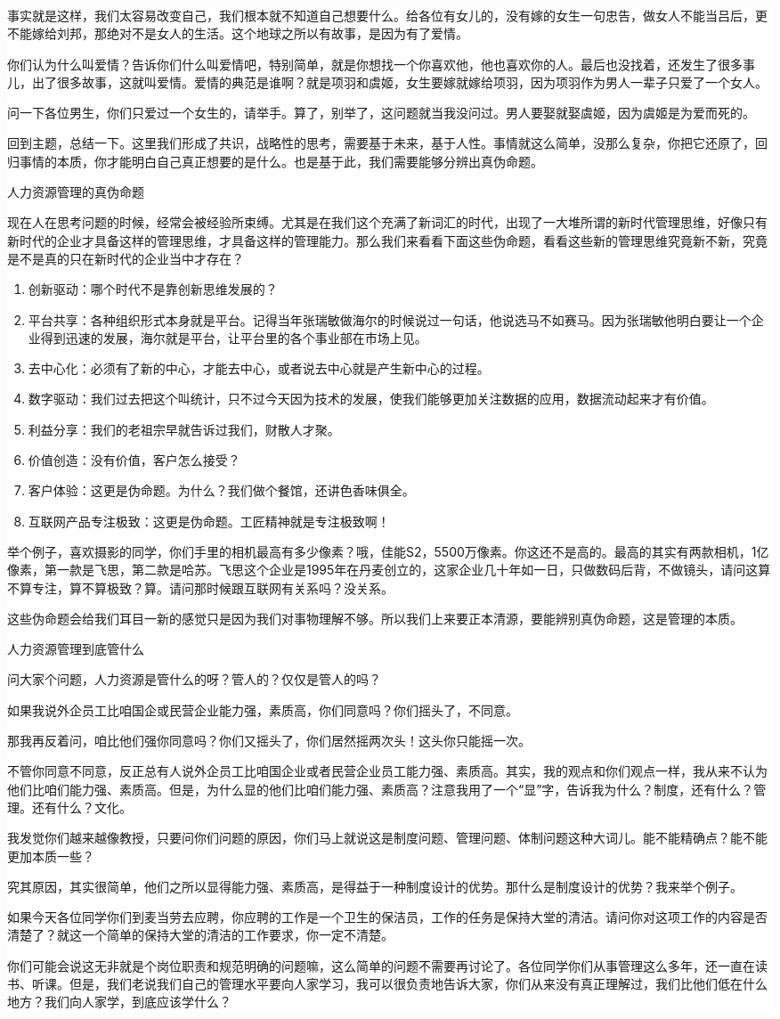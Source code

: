 事实就是这样，我们太容易改变自己，我们根本就不知道自己想要什么。给各位有女儿的，没有嫁的女生一句忠告，做女人不能当吕后，更不能嫁给刘邦，那绝对不是女人的生活。这个地球之所以有故事，是因为有了爱情。

你们认为什么叫爱情？告诉你们什么叫爱情吧，特别简单，就是你想找一个你喜欢他，他也喜欢你的人。最后也没找着，还发生了很多事儿，出了很多故事，这就叫爱情。爱情的典范是谁啊？就是项羽和虞姬，女生要嫁就嫁给项羽，因为项羽作为男人一辈子只爱了一个女人。

问一下各位男生，你们只爱过一个女生的，请举手。算了，别举了，这问题就当我没问过。男人要娶就娶虞姬，因为虞姬是为爱而死的。

回到主题，总结一下。这里我们形成了共识，战略性的思考，需要基于未来，基于人性。事情就这么简单，没那么复杂，你把它还原了，回归事情的本质，你才能明白自己真正想要的是什么。也是基于此，我们需要能够分辨出真伪命题。

人力资源管理的真伪命题

现在人在思考问题的时候，经常会被经验所束缚。尤其是在我们这个充满了新词汇的时代，出现了一大堆所谓的新时代管理思维，好像只有新时代的企业才具备这样的管理思维，才具备这样的管理能力。那么我们来看看下面这些伪命题，看看这些新的管理思维究竟新不新，究竟是不是真的只在新时代的企业当中才存在？

1.  创新驱动：哪个时代不是靠创新思维发展的？

2.  平台共享：各种组织形式本身就是平台。记得当年张瑞敏做海尔的时候说过一句话，他说选马不如赛马。因为张瑞敏他明白要让一个企业得到迅速的发展，海尔就是平台，让平台里的各个事业部在市场上见。

3.  去中心化：必须有了新的中心，才能去中心，或者说去中心就是产生新中心的过程。

4.  数字驱动：我们过去把这个叫统计，只不过今天因为技术的发展，使我们能够更加关注数据的应用，数据流动起来才有价值。

5.  利益分享：我们的老祖宗早就告诉过我们，财散人才聚。

6.  价值创造：没有价值，客户怎么接受？

7.  客户体验：这更是伪命题。为什么？我们做个餐馆，还讲色香味俱全。

8.  互联网产品专注极致：这更是伪命题。工匠精神就是专注极致啊！

举个例子，喜欢摄影的同学，你们手里的相机最高有多少像素？哦，佳能S2，5500万像素。你这还不是高的。最高的其实有两款相机，1亿像素，第一款是飞思，第二款是哈苏。飞思这个企业是1995年在丹麦创立的，这家企业几十年如一日，只做数码后背，不做镜头，请问这算不算专注，算不算极致？算。请问那时候跟互联网有关系吗？没关系。

这些伪命题会给我们耳目一新的感觉只是因为我们对事物理解不够。所以我们上来要正本清源，要能辨别真伪命题，这是管理的本质。

人力资源管理到底管什么

问大家个问题，人力资源是管什么的呀？管人的？仅仅是管人的吗？

如果我说外企员工比咱国企或民营企业能力强，素质高，你们同意吗？你们摇头了，不同意。

那我再反着问，咱比他们强你同意吗？你们又摇头了，你们居然摇两次头！这头你只能摇一次。

不管你同意不同意，反正总有人说外企员工比咱国企业或者民营企业员工能力强、素质高。其实，我的观点和你们观点一样，我从来不认为他们比咱们能力强、素质高。但是，为什么显的他们比咱们能力强、素质高？注意我用了一个“显”字，告诉我为什么？制度，还有什么？管理。还有什么？文化。

我发觉你们越来越像教授，只要问你们问题的原因，你们马上就说这是制度问题、管理问题、体制问题这种大词儿。能不能精确点？能不能更加本质一些？

究其原因，其实很简单，他们之所以显得能力强、素质高，是得益于一种制度设计的优势。那什么是制度设计的优势？我来举个例子。

如果今天各位同学你们到麦当劳去应聘，你应聘的工作是一个卫生的保洁员，工作的任务是保持大堂的清洁。请问你对这项工作的内容是否清楚了？就这一个简单的保持大堂的清洁的工作要求，你一定不清楚。

你们可能会说这无非就是个岗位职责和规范明确的问题嘛，这么简单的问题不需要再讨论了。各位同学你们从事管理这么多年，还一直在读书、听课。但是，我们老说我们自己的管理水平要向人家学习，我可以很负责地告诉大家，你们从来没有真正理解过，我们比他们低在什么地方？我们向人家学，到底应该学什么？&nbsp;&nbsp;

